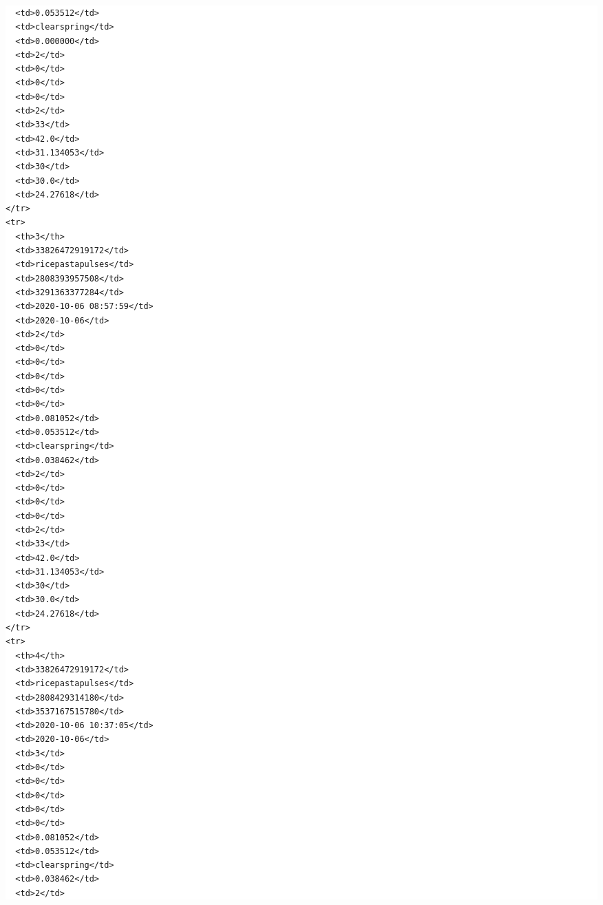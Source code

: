      <td>0.053512</td>
      <td>clearspring</td>
      <td>0.000000</td>
      <td>2</td>
      <td>0</td>
      <td>0</td>
      <td>0</td>
      <td>2</td>
      <td>33</td>
      <td>42.0</td>
      <td>31.134053</td>
      <td>30</td>
      <td>30.0</td>
      <td>24.27618</td>
    </tr>
    <tr>
      <th>3</th>
      <td>33826472919172</td>
      <td>ricepastapulses</td>
      <td>2808393957508</td>
      <td>3291363377284</td>
      <td>2020-10-06 08:57:59</td>
      <td>2020-10-06</td>
      <td>2</td>
      <td>0</td>
      <td>0</td>
      <td>0</td>
      <td>0</td>
      <td>0</td>
      <td>0.081052</td>
      <td>0.053512</td>
      <td>clearspring</td>
      <td>0.038462</td>
      <td>2</td>
      <td>0</td>
      <td>0</td>
      <td>0</td>
      <td>2</td>
      <td>33</td>
      <td>42.0</td>
      <td>31.134053</td>
      <td>30</td>
      <td>30.0</td>
      <td>24.27618</td>
    </tr>
    <tr>
      <th>4</th>
      <td>33826472919172</td>
      <td>ricepastapulses</td>
      <td>2808429314180</td>
      <td>3537167515780</td>
      <td>2020-10-06 10:37:05</td>
      <td>2020-10-06</td>
      <td>3</td>
      <td>0</td>
      <td>0</td>
      <td>0</td>
      <td>0</td>
      <td>0</td>
      <td>0.081052</td>
      <td>0.053512</td>
      <td>clearspring</td>
      <td>0.038462</td>
      <td>2</td>